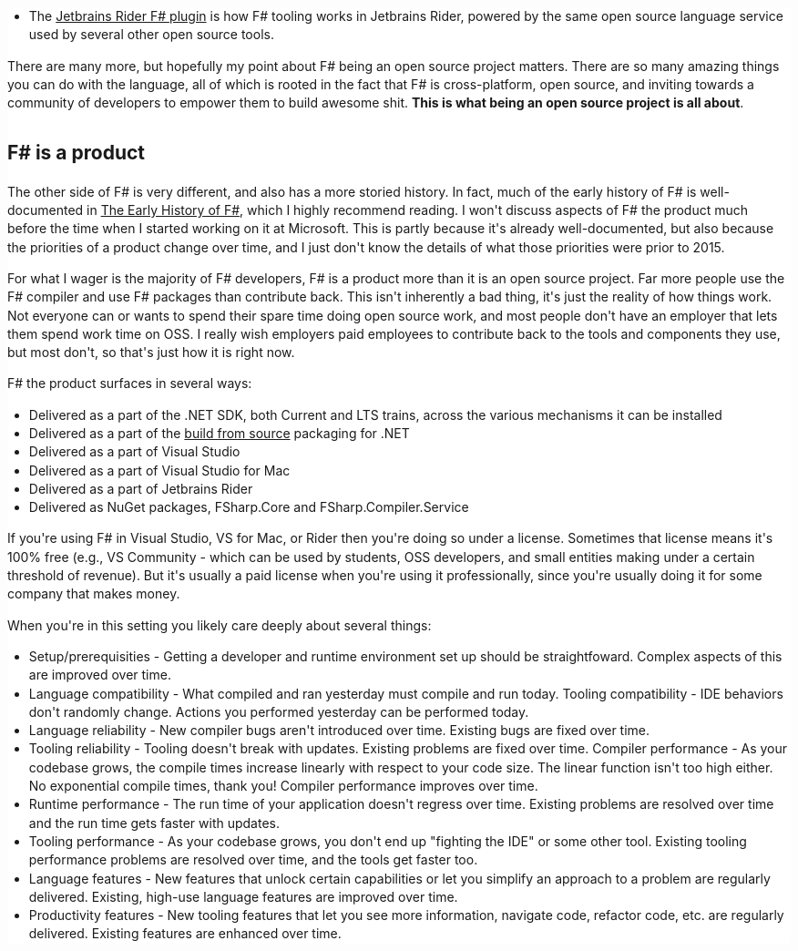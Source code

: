 * The [Jetbrains Rider F# plugin](https://github.com/JetBrains/fsharp-support) is how F# tooling works in Jetbrains Rider, powered by the same open source language service used by several other open source tools.

There are many more, but hopefully my point about F# being an open source project matters. There are so many amazing things you can do with the language, all of which is rooted in the fact that F# is cross-platform, open source, and inviting towards a community of developers to empower them to build awesome shit. **This is what being an open source project is all about**.

## F# is a product

The other side of F# is very different, and also has a more storied history. In fact, much of the early history of F# is well-documented in [The Early History of F#](https://fsharp.org/history/), which I highly recommend reading. I won't discuss aspects of F# the product much before the time when I started working on it at Microsoft. This is partly because it's already well-documented, but also because the priorities of a product change over time, and I just don't know the details of what those priorities were prior to 2015.

For what I wager is the majority of F# developers, F# is a product more than it is an open source project. Far more people use the F# compiler and use F# packages than contribute back. This isn't inherently a bad thing, it's just the reality of how things work. Not everyone can or wants to spend their spare time doing open source work, and most people don't have an employer that lets them spend work time on OSS. I really wish employers paid employees to contribute back to the tools and components they use, but most don't, so that's just how it is right now.

F# the product surfaces in several ways:

* Delivered as a part of the .NET SDK, both Current and LTS trains, across the various mechanisms it can be installed
* Delivered as a part of the [build from source](https://github.com/dotnet/source-build) packaging for .NET
* Delivered as a part of Visual Studio
* Delivered as a part of Visual Studio for Mac
* Delivered as a part of Jetbrains Rider
* Delivered as NuGet packages, FSharp.Core and FSharp.Compiler.Service

If you're using F# in Visual Studio, VS for Mac, or Rider then you're doing so under a license. Sometimes that license means it's 100% free (e.g., VS Community - which can be used by students, OSS developers, and small entities making under a certain threshold of revenue). But it's usually a paid license when you're using it professionally, since you're usually doing it for some company that makes money.

When you're in this setting you likely care deeply about several things:

* Setup/prerequisities - Getting a developer and runtime environment set up should be straightfoward. Complex aspects of this are improved over time.
* Language compatibility - What compiled and ran yesterday must compile and run today.
Tooling compatibility - IDE behaviors don't randomly change. Actions you performed yesterday can be performed today.
* Language reliability - New compiler bugs aren't introduced over time. Existing bugs are fixed over time.
* Tooling reliability - Tooling doesn't break with updates. Existing problems are fixed over time.
Compiler performance - As your codebase grows, the compile times increase linearly with respect to your code size. The linear function isn't too high either. No exponential compile times, thank you! Compiler performance improves over time.
* Runtime performance - The run time of your application doesn't regress over time. Existing problems are resolved over time and the run time gets faster with updates.
* Tooling performance - As your codebase grows, you don't end up "fighting the IDE" or some other tool. Existing tooling performance problems are resolved over time, and the tools get faster too.
* Language features - New features that unlock certain capabilities or let you simplify an approach to a problem are regularly delivered. Existing, high-use language features are improved over time.
* Productivity features - New tooling features that let you see more information, navigate code, refactor code, etc. are regularly delivered. Existing features are enhanced over time.
